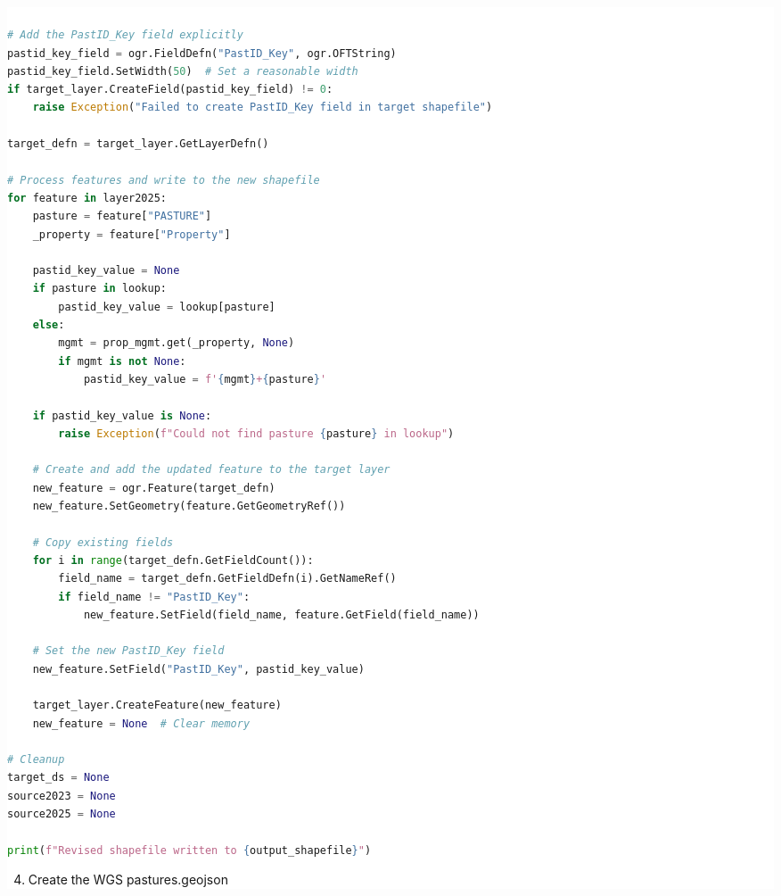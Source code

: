 ```python

# Add the PastID_Key field explicitly
pastid_key_field = ogr.FieldDefn("PastID_Key", ogr.OFTString)
pastid_key_field.SetWidth(50)  # Set a reasonable width
if target_layer.CreateField(pastid_key_field) != 0:
    raise Exception("Failed to create PastID_Key field in target shapefile")

target_defn = target_layer.GetLayerDefn()

# Process features and write to the new shapefile
for feature in layer2025:
    pasture = feature["PASTURE"]
    _property = feature["Property"]

    pastid_key_value = None
    if pasture in lookup:
        pastid_key_value = lookup[pasture]
    else:
        mgmt = prop_mgmt.get(_property, None)
        if mgmt is not None:
            pastid_key_value = f'{mgmt}+{pasture}'

    if pastid_key_value is None:
        raise Exception(f"Could not find pasture {pasture} in lookup")

    # Create and add the updated feature to the target layer
    new_feature = ogr.Feature(target_defn)
    new_feature.SetGeometry(feature.GetGeometryRef())

    # Copy existing fields
    for i in range(target_defn.GetFieldCount()):
        field_name = target_defn.GetFieldDefn(i).GetNameRef()
        if field_name != "PastID_Key":
            new_feature.SetField(field_name, feature.GetField(field_name))

    # Set the new PastID_Key field
    new_feature.SetField("PastID_Key", pastid_key_value)

    target_layer.CreateFeature(new_feature)
    new_feature = None  # Clear memory

# Cleanup
target_ds = None
source2023 = None
source2025 = None

print(f"Revised shapefile written to {output_shapefile}")
```

4. Create the WGS pastures.geojson
